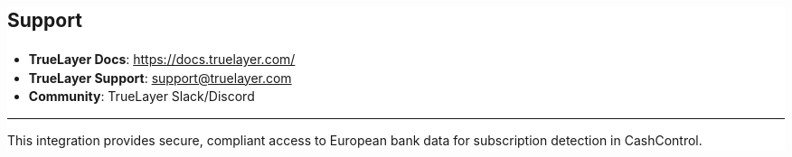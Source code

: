 ## Support

- **TrueLayer Docs**: https://docs.truelayer.com/
- **TrueLayer Support**: support@truelayer.com
- **Community**: TrueLayer Slack/Discord

---

This integration provides secure, compliant access to European bank data for subscription detection in CashControl.
